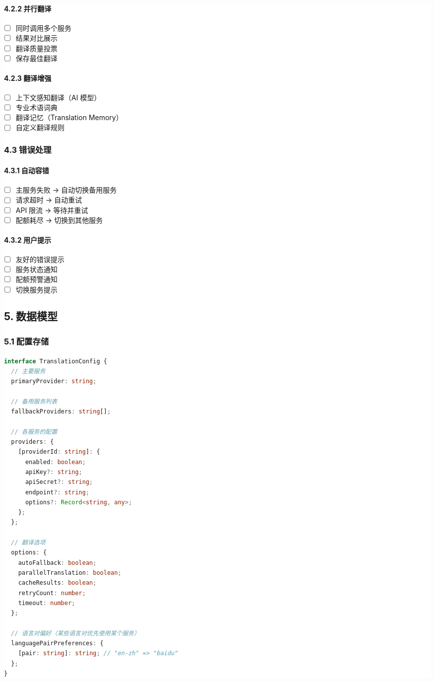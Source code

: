 #### 4.2.2 并行翻译
- [ ] 同时调用多个服务
- [ ] 结果对比展示
- [ ] 翻译质量投票
- [ ] 保存最佳翻译

#### 4.2.3 翻译增强
- [ ] 上下文感知翻译（AI 模型）
- [ ] 专业术语词典
- [ ] 翻译记忆（Translation Memory）
- [ ] 自定义翻译规则

### 4.3 错误处理

#### 4.3.1 自动容错
- [ ] 主服务失败 → 自动切换备用服务
- [ ] 请求超时 → 自动重试
- [ ] API 限流 → 等待并重试
- [ ] 配额耗尽 → 切换到其他服务

#### 4.3.2 用户提示
- [ ] 友好的错误提示
- [ ] 服务状态通知
- [ ] 配额预警通知
- [ ] 切换服务提示

## 5. 数据模型

### 5.1 配置存储

```typescript
interface TranslationConfig {
  // 主要服务
  primaryProvider: string;
  
  // 备用服务列表
  fallbackProviders: string[];
  
  // 各服务的配置
  providers: {
    [providerId: string]: {
      enabled: boolean;
      apiKey?: string;
      apiSecret?: string;
      endpoint?: string;
      options?: Record<string, any>;
    };
  };
  
  // 翻译选项
  options: {
    autoFallback: boolean;
    parallelTranslation: boolean;
    cacheResults: boolean;
    retryCount: number;
    timeout: number;
  };
  
  // 语言对偏好（某些语言对优先使用某个服务）
  languagePairPreferences: {
    [pair: string]: string; // "en-zh" => "baidu"
  };
}
```